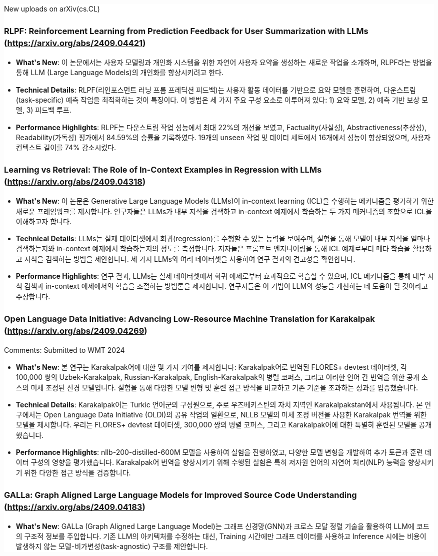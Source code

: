 New uploads on arXiv(cs.CL)

### RLPF: Reinforcement Learning from Prediction Feedback for User Summarization with LLMs (https://arxiv.org/abs/2409.04421)
- **What's New**: 이 논문에서는 사용자 모델링과 개인화 시스템을 위한 자연어 사용자 요약을 생성하는 새로운 작업을 소개하며, RLPF라는 방법을 통해 LLM (Large Language Models)의 개인화를 향상시키려고 한다.

- **Technical Details**: RLPF(리인포스먼트 러닝 프롬 프레딕션 피드백)는 사용자 활동 데이터를 기반으로 요약 모델을 훈련하여, 다운스트림(task-specific) 예측 작업을 최적화하는 것이 특징이다. 이 방법은 세 가지 주요 구성 요소로 이루어져 있다: 1) 요약 모델, 2) 예측 기반 보상 모델, 3) 피드백 루프.

- **Performance Highlights**: RLPF는 다운스트림 작업 성능에서 최대 22%의 개선을 보였고, Factuality(사실성), Abstractiveness(추상성), Readability(가독성) 평가에서 84.59%의 승률을 기록하였다. 19개의 unseen 작업 및 데이터 세트에서 16개에서 성능이 향상되었으며, 사용자 컨텍스트 길이를 74% 감소시켰다.



### Learning vs Retrieval: The Role of In-Context Examples in Regression with LLMs (https://arxiv.org/abs/2409.04318)
- **What's New**: 이 논문은 Generative Large Language Models (LLMs)이 in-context learning (ICL)을 수행하는 메커니즘을 평가하기 위한 새로운 프레임워크를 제시합니다. 연구자들은 LLMs가 내부 지식을 검색하고 in-context 예제에서 학습하는 두 가지 메커니즘의 조합으로 ICL을 이해하고자 합니다.

- **Technical Details**: LLMs는 실제 데이터셋에서 회귀(regression)를 수행할 수 있는 능력을 보여주며, 실험을 통해 모델이 내부 지식을 얼마나 검색하는지와 in-context 예제에서 학습하는지의 정도를 측정합니다. 저자들은 프롬프트 엔지니어링을 통해 ICL 예제로부터 메타 학습을 활용하고 지식을 검색하는 방법을 제안합니다. 세 가지 LLMs와 여러 데이터셋을 사용하여 연구 결과의 견고성을 확인합니다.

- **Performance Highlights**: 연구 결과, LLMs는 실제 데이터셋에서 회귀 예제로부터 효과적으로 학습할 수 있으며, ICL 메커니즘을 통해 내부 지식 검색과 in-context 예제에서의 학습을 조절하는 방법론을 제시합니다. 연구자들은 이 기법이 LLM의 성능을 개선하는 데 도움이 될 것이라고 주장합니다.



### Open Language Data Initiative: Advancing Low-Resource Machine Translation for Karakalpak (https://arxiv.org/abs/2409.04269)
Comments:
          Submitted to WMT 2024

- **What's New**: 본 연구는 Karakalpak어에 대한 몇 가지 기여를 제시합니다: Karakalpak어로 번역된 FLORES+ devtest 데이터셋, 각 100,000 쌍의 Uzbek-Karakalpak, Russian-Karakalpak, English-Karakalpak의 병렬 코퍼스, 그리고 이러한 언어 간 번역을 위한 공개 소스의 미세 조정된 신경 모델입니다. 실험을 통해 다양한 모델 변형 및 훈련 접근 방식을 비교하고 기존 기준을 초과하는 성과를 입증했습니다.

- **Technical Details**: Karakalpak어는 Turkic 언어군의 구성원으로, 주로 우즈베키스탄의 자치 지역인 Karakalpakstan에서 사용됩니다. 본 연구에서는 Open Language Data Initiative (OLDI)의 공유 작업의 일환으로, NLLB 모델의 미세 조정 버전을 사용한 Karakalpak 번역을 위한 모델을 제시합니다. 우리는 FLORES+ devtest 데이터셋, 300,000 쌍의 병렬 코퍼스, 그리고 Karakalpak어에 대한 특별히 훈련된 모델을 공개했습니다.

- **Performance Highlights**: nllb-200-distilled-600M 모델을 사용하여 실험을 진행하였고, 다양한 모델 변형을 개발하여 추가 토큰과 훈련 데이터 구성의 영향을 평가했습니다. Karakalpak어 번역을 향상시키기 위해 수행된 실험은 특히 저자원 언어의 자연어 처리(NLP) 능력을 향상시키기 위한 다양한 접근 방식을 검증합니다.



### GALLa: Graph Aligned Large Language Models for Improved Source Code Understanding (https://arxiv.org/abs/2409.04183)
- **What's New**: GALLa (Graph Aligned Large Language Model)는 그래프 신경망(GNN)과 크로스 모달 정렬 기술을 활용하여 LLM에 코드의 구조적 정보를 주입합니다. 기존 LLM의 아키텍처를 수정하는 대신, Training 시간에만 그래프 데이터를 사용하고 Inference 시에는 비용이 발생하지 않는 모델-비가변성(task-agnostic) 구조를 제안합니다.
